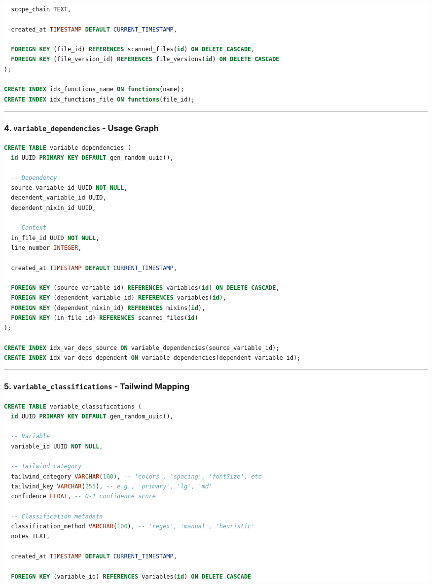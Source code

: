 ```sql
  scope_chain TEXT,
  
  created_at TIMESTAMP DEFAULT CURRENT_TIMESTAMP,
  
  FOREIGN KEY (file_id) REFERENCES scanned_files(id) ON DELETE CASCADE,
  FOREIGN KEY (file_version_id) REFERENCES file_versions(id) ON DELETE CASCADE
);

CREATE INDEX idx_functions_name ON functions(name);
CREATE INDEX idx_functions_file ON functions(file_id);
```

---

### 4. `variable_dependencies` - Usage Graph

```sql
CREATE TABLE variable_dependencies (
  id UUID PRIMARY KEY DEFAULT gen_random_uuid(),
  
  -- Dependency
  source_variable_id UUID NOT NULL,
  dependent_variable_id UUID,
  dependent_mixin_id UUID,
  
  -- Context
  in_file_id UUID NOT NULL,
  line_number INTEGER,
  
  created_at TIMESTAMP DEFAULT CURRENT_TIMESTAMP,
  
  FOREIGN KEY (source_variable_id) REFERENCES variables(id) ON DELETE CASCADE,
  FOREIGN KEY (dependent_variable_id) REFERENCES variables(id),
  FOREIGN KEY (dependent_mixin_id) REFERENCES mixins(id),
  FOREIGN KEY (in_file_id) REFERENCES scanned_files(id)
);

CREATE INDEX idx_var_deps_source ON variable_dependencies(source_variable_id);
CREATE INDEX idx_var_deps_dependent ON variable_dependencies(dependent_variable_id);
```

---

### 5. `variable_classifications` - Tailwind Mapping

```sql
CREATE TABLE variable_classifications (
  id UUID PRIMARY KEY DEFAULT gen_random_uuid(),
  
  -- Variable
  variable_id UUID NOT NULL,
  
  -- Tailwind category
  tailwind_category VARCHAR(100), -- 'colors', 'spacing', 'fontSize', etc
  tailwind_key VARCHAR(255), -- e.g., 'primary', 'lg', 'md'
  confidence FLOAT, -- 0-1 confidence score
  
  -- Classification metadata
  classification_method VARCHAR(100), -- 'regex', 'manual', 'heuristic'
  notes TEXT,
  
  created_at TIMESTAMP DEFAULT CURRENT_TIMESTAMP,
  
  FOREIGN KEY (variable_id) REFERENCES variables(id) ON DELETE CASCADE
```